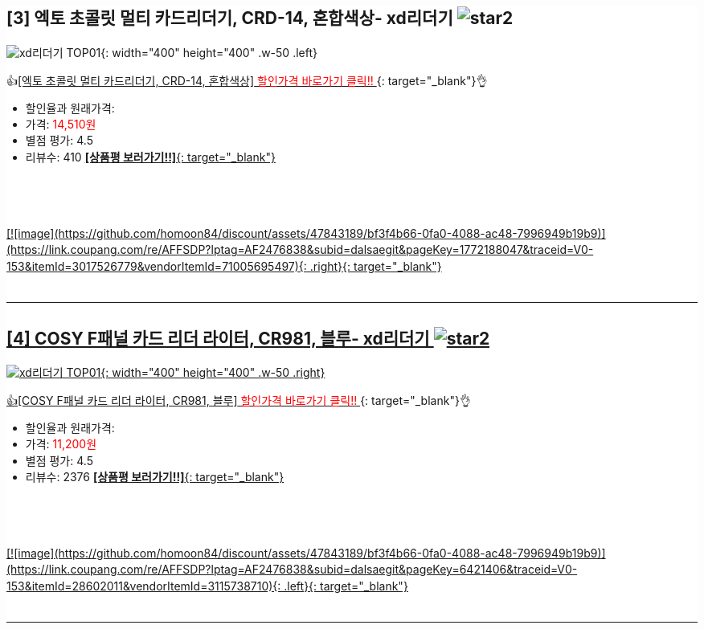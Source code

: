 
        
       
## [3] 엑토 초콜릿 멀티 카드리더기, CRD-14, 혼합색상- xd리더기  <img width="81" alt="star2" src="https://user-images.githubusercontent.com/78655692/151471960-29c5febe-c509-4c6d-99f4-a2203eb193c5.png">

![xd리더기 TOP01](https://thumbnail10.coupangcdn.com/thumbnails/remote/230x230ex/image/retail/images/2020/07/02/15/9/994ea2fb-bad2-4c66-a2db-b0a257d0959b.jpg){: width="400" height="400" .w-50 .left}


👍<a href="https://link.coupang.com/re/AFFSDP?lptag=AF2476838&subid=dalsaegit&pageKey=1772188047&traceid=V0-153&itemId=3017526779&vendorItemId=71005695497">[엑토 초콜릿 멀티 카드리더기, CRD-14, 혼합색상]<font color=red> 할인가격 바로가기 클릭!! </font></a>{: target="_blank"}👌
<br>
- 할인율과 원래가격: 
- 가격: <span style='color:red'>14,510원</span>
- 별점 평가: 4.5
- 리뷰수: 410 <a href="https://link.coupang.com/re/AFFSDP?lptag=AF2476838&subid=dalsaegit&pageKey=1772188047&traceid=V0-153&itemId=3017526779&vendorItemId=71005695497"> <strong>[상품평 보러가기!!]</strong>{: target="_blank"}
<br>
<br>
<br>
[![image](https://github.com/homoon84/discount/assets/47843189/bf3f4b66-0fa0-4088-ac48-7996949b19b9)](https://link.coupang.com/re/AFFSDP?lptag=AF2476838&subid=dalsaegit&pageKey=1772188047&traceid=V0-153&itemId=3017526779&vendorItemId=71005695497){: .right}{: target="_blank"}
<br>
<br>

---

        
       
## [4] COSY F패널 카드 리더 라이터, CR981, 블루- xd리더기  <img width="81" alt="star2" src="https://user-images.githubusercontent.com/78655692/151471960-29c5febe-c509-4c6d-99f4-a2203eb193c5.png">

![xd리더기 TOP01](https://thumbnail7.coupangcdn.com/thumbnails/remote/230x230ex/image/vendor_inventory/7cf6/468e5d4a5ea3230d4719ea27e51dffbf3b2fff72927f6460506d978546b5.jpg){: width="400" height="400" .w-50 .right}


👍<a href="https://link.coupang.com/re/AFFSDP?lptag=AF2476838&subid=dalsaegit&pageKey=6421406&traceid=V0-153&itemId=28602011&vendorItemId=3115738710">[COSY F패널 카드 리더 라이터, CR981, 블루]<font color=red> 할인가격 바로가기 클릭!! </font></a>{: target="_blank"}👌
<br>
- 할인율과 원래가격: 
- 가격: <span style='color:red'>11,200원</span>
- 별점 평가: 4.5
- 리뷰수: 2376 <a href="https://link.coupang.com/re/AFFSDP?lptag=AF2476838&subid=dalsaegit&pageKey=6421406&traceid=V0-153&itemId=28602011&vendorItemId=3115738710"> <strong>[상품평 보러가기!!]</strong>{: target="_blank"}
<br>
<br>
<br>
[![image](https://github.com/homoon84/discount/assets/47843189/bf3f4b66-0fa0-4088-ac48-7996949b19b9)](https://link.coupang.com/re/AFFSDP?lptag=AF2476838&subid=dalsaegit&pageKey=6421406&traceid=V0-153&itemId=28602011&vendorItemId=3115738710){: .left}{: target="_blank"}
<br>
<br>

---